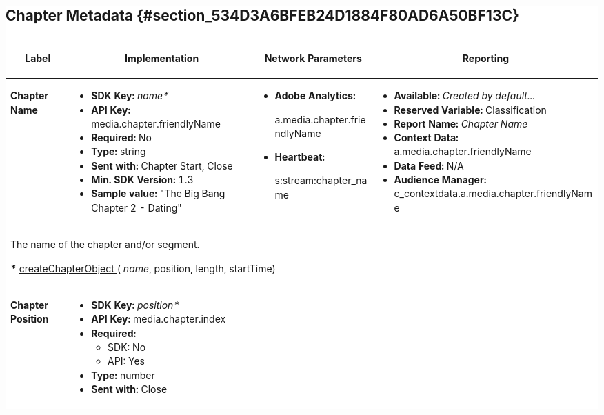 

## Chapter Metadata {#section_534D3A6BFEB24D1884F80AD6A50BF13C}



<table id="table_ssm_4cm_n1b"> 
 <thead> 
  <tr> 
   <th colname="col1" align="center" valign="middle" class="entry"> <p>Label </p> </th> 
   <th colname="col2" align="center" valign="middle" class="entry"> <p>Implementation </p> </th> 
   <th colname="col7" align="center" valign="middle" class="entry"> <p>Network Parameters </p> </th> 
   <th colname="col6" align="center" valign="middle" class="entry"> <p>Reporting</p> </th> 
  </tr> 
 </thead>
 <tbody> 
  <tr> 
   <td colname="col1" morerows="1"> <p><b>Chapter Name</b> </p> </td> 
   <td colname="col2"> <p> 
     <ul id="ul_tsm_4cm_n1b"> 
      <li><b>SDK Key: </b> <span class="codeph"> <i>name*</i> </span> </li> 
      <li><b>API Key: </b> <span class="codeph"> media.chapter.friendlyName </span></li> 
      <li> <b>Required: </b>No </li> 
      <li> <b>Type: </b>string</li> 
      <li> <b>Sent with: </b>Chapter Start, Close</li> 
      <li> <b>Min. SDK Version: </b>1.3</li> 
      <li><b>Sample value: </b> <span class="codeph"> "The Big Bang Chapter 2 - Dating" </span></li> 
     </ul> </p> </td> 
   <td colname="col7"> <p> 
     <ul id="ul_usm_4cm_n1b"> 
      <li><b>Adobe Analytics: </b> <p> <span class="codeph"> a.media.chapter.friendlyName </span></p></li> 
      <li><b>Heartbeat: </b><p> <span class="codeph"> s:stream:chapter_name </span></p></li> 
     </ul> </p> </td> 
   <td colname="col6"> 
    <ul id="ul_vsm_4cm_n1b"> 
     <li><b>Available: </b><i>Created by default...</i></li> 
     <li><b>Reserved Variable: </b>Classification</li> 
     <li><b>Report Name: </b><i>Chapter Name</i> </li> 
     <li><b>Context Data: </b> <span class="codeph"> a.media.chapter.friendlyName </span></li> 
     <li><b>Data Feed: </b> <span class="codeph"> N/A </span></li> 
     <li><b>Audience Manager: </b> <span class="codeph"> c_contextdata.a.media.chapter.friendlyName </span></li> 
    </ul> </td> 
  </tr> 
  <tr> 
   <td colname="col2" colspan="3"> <p>The name of the chapter and/or segment. </p> <p><b>*</b> <span class="codeph"> <a href="https://adobe-marketing-cloud.github.io/video-heartbeat-v2/reference/javascript/MediaHeartbeat.html#-static-createChapterObject" format="html" scope="external"> createChapterObject </a>( <i>name</i>, position, length, startTime) </span></p> </td> 
  </tr> 
  <tr> 
   <td colname="col1" morerows="1"> <p><b>Chapter Position</b> </p> </td> 
   <td colname="col2"> <p> 
     <ul id="ul_mkl_vb2_p1b"> 
      <li><b>SDK Key: </b> <span class="codeph"> <i>position*</i> </span> </li> 
      <li><b>API Key: </b> <span class="codeph"> media.chapter.index </span></li> 
      <li> <b>Required: </b> 
       <ul id="ul_dry_ntt_rdb"> 
        <li>SDK: No</li> 
        <li>API: Yes</li> 
       </ul> </li> 
      <li> <b>Type: </b>number</li> 
      <li> <b>Sent with: </b>Close</li> 